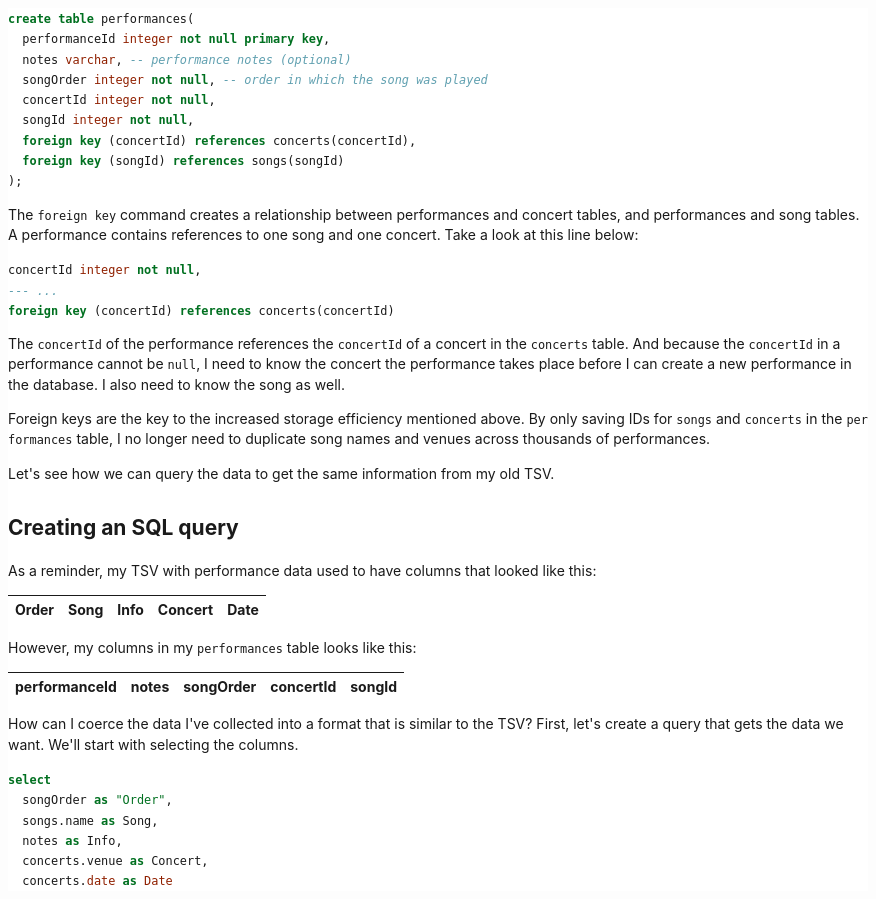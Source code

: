 ```sql
create table performances(
  performanceId integer not null primary key,
  notes varchar, -- performance notes (optional)
  songOrder integer not null, -- order in which the song was played
  concertId integer not null,
  songId integer not null,
  foreign key (concertId) references concerts(concertId),
  foreign key (songId) references songs(songId)
);
```

The `foreign key` command creates a relationship between performances and concert tables, and performances and song tables. A performance contains references to one song and one concert. Take a look at this line below:

```sql
concertId integer not null,
--- ...
foreign key (concertId) references concerts(concertId)
```

The `concertId` of the performance references the `concertId` of a concert in the `concerts` table. And because the `concertId` in a performance cannot be `null`, I need to know the concert the performance takes place before I can create a new performance in the database. I also need to know the song as well.

Foreign keys are the key to the increased storage efficiency mentioned above. By only saving IDs for `songs` and `concerts` in the `performances` table, I no longer need to duplicate song names and venues across thousands of performances.

Let's see how we can query the data to get the same information from my old TSV.

## Creating an SQL query

As a reminder, my TSV with performance data used to have columns that looked like this:

| Order | Song | Info | Concert | Date |
| ----- | ---- | ---- | ------- | ---- |

However, my columns in my `performances` table looks like this:

| performanceId | notes | songOrder | concertId | songId |
| ------------- | ----- | --------- | --------- | ------ |

How can I coerce the data I've collected into a format that is similar to the TSV? First, let's create a query that gets the data we want. We'll start with selecting the columns.

```sql
select
  songOrder as "Order",
  songs.name as Song,
  notes as Info,
  concerts.venue as Concert,
  concerts.date as Date
```
